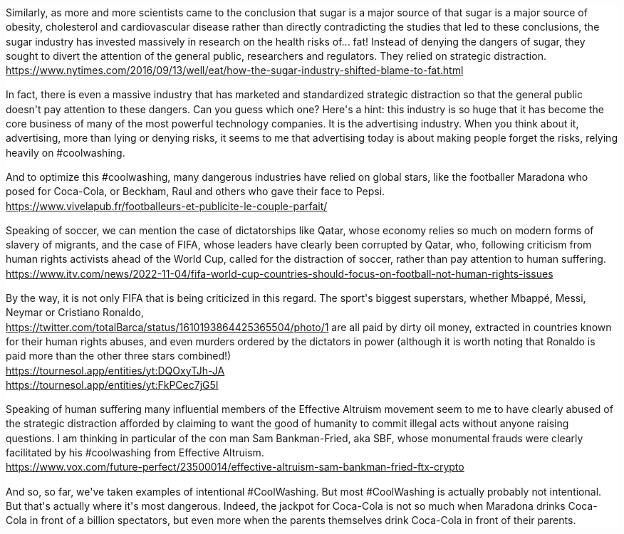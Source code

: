 Similarly, as more and more scientists came to the conclusion that sugar is a major source of
that sugar is a major source of obesity, cholesterol and cardiovascular disease
rather than directly contradicting the studies that led to these conclusions,
the sugar industry has invested massively in research on the health risks of... fat!
Instead of denying the dangers of sugar,
they sought to divert the attention of the general public, researchers and regulators.
They relied on strategic distraction.  
https://www.nytimes.com/2016/09/13/well/eat/how-the-sugar-industry-shifted-blame-to-fat.html

In fact, there is even a massive industry that has marketed and standardized
strategic distraction so that the general public doesn't pay attention to these dangers.
Can you guess which one?
Here's a hint: this industry is so huge that it has become the core business
of many of the most powerful technology companies.
It is the advertising industry.
When you think about it, advertising, more than lying or denying risks,
it seems to me that advertising today is about making people forget the risks,
relying heavily on #coolwashing.

And to optimize this #coolwashing,
many dangerous industries have relied on global stars,
like the footballer Maradona who posed for Coca-Cola,
or Beckham, Raul and others who gave their face to Pepsi.  
https://www.vivelapub.fr/footballeurs-et-publicite-le-couple-parfait/

Speaking of soccer, we can mention the case of dictatorships like Qatar,
whose economy relies so much on modern forms of slavery of migrants,
and the case of FIFA, whose leaders have clearly been corrupted by Qatar,
who, following criticism from human rights activists ahead of the World Cup,
called for the distraction of soccer,
rather than pay attention to human suffering.  
https://www.itv.com/news/2022-11-04/fifa-world-cup-countries-should-focus-on-football-not-human-rights-issues

By the way, it is not only FIFA that is being criticized in this regard.
The sport's biggest superstars, whether Mbappé, Messi, Neymar or Cristiano Ronaldo,  
https://twitter.com/totalBarca/status/1610193864425365504/photo/1
are all paid by dirty oil money,
extracted in countries known for their human rights abuses,
and even murders ordered by the dictators in power
(although it is worth noting that Ronaldo is paid more than the other three stars combined!)  
https://tournesol.app/entities/yt:DQOxyTJh-JA  
https://tournesol.app/entities/yt:FkPCec7jG5I

Speaking of human suffering
many influential members of the Effective Altruism movement seem to me to have clearly abused
of the strategic distraction afforded by claiming to want the good of humanity
to commit illegal acts without anyone raising questions.
I am thinking in particular of the con man Sam Bankman-Fried, aka SBF,
whose monumental frauds were clearly facilitated by his #coolwashing
from Effective Altruism.  
https://www.vox.com/future-perfect/23500014/effective-altruism-sam-bankman-fried-ftx-crypto

And so, so far, we've taken examples of intentional #CoolWashing.
But most #CoolWashing is actually probably not intentional.
But that's actually where it's most dangerous.
Indeed, the jackpot for Coca-Cola is not so much
when Maradona drinks Coca-Cola in front of a billion spectators,
but even more when the parents themselves drink Coca-Cola in front of their parents.
